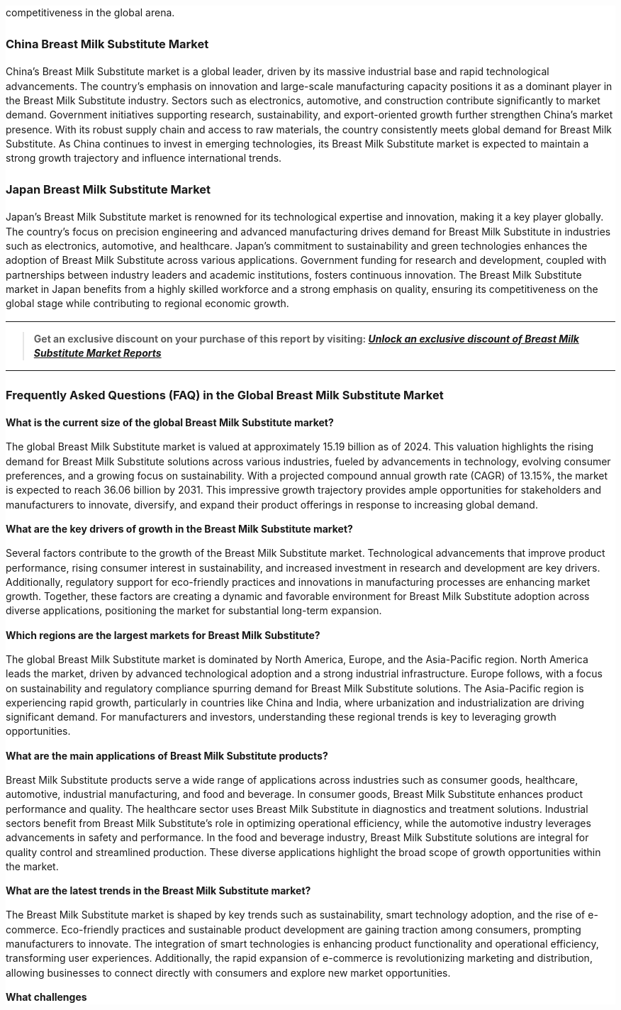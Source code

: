 competitiveness in the global arena.</p><h3>China Breast Milk Substitute Market</h3><p>China&rsquo;s Breast Milk Substitute market is a global leader, driven by its massive industrial base and rapid technological advancements. The country&rsquo;s emphasis on innovation and large-scale manufacturing capacity positions it as a dominant player in the Breast Milk Substitute industry. Sectors such as electronics, automotive, and construction contribute significantly to market demand. Government initiatives supporting research, sustainability, and export-oriented growth further strengthen China&rsquo;s market presence. With its robust supply chain and access to raw materials, the country consistently meets global demand for Breast Milk Substitute. As China continues to invest in emerging technologies, its Breast Milk Substitute market is expected to maintain a strong growth trajectory and influence international trends.</p><h3>Japan Breast Milk Substitute Market</h3><p>Japan&rsquo;s Breast Milk Substitute market is renowned for its technological expertise and innovation, making it a key player globally. The country&rsquo;s focus on precision engineering and advanced manufacturing drives demand for Breast Milk Substitute in industries such as electronics, automotive, and healthcare. Japan&rsquo;s commitment to sustainability and green technologies enhances the adoption of Breast Milk Substitute across various applications. Government funding for research and development, coupled with partnerships between industry leaders and academic institutions, fosters continuous innovation. The Breast Milk Substitute market in Japan benefits from a highly skilled workforce and a strong emphasis on quality, ensuring its competitiveness on the global stage while contributing to regional economic growth.</p><hr /><blockquote><p><strong>Get an exclusive discount on your purchase of this report by visiting: <em><a href="://marketresearchpulse.com/ask-for-discount/69890?utm_source=Github&amp;utm_medium=025">Unlock an exclusive discount of Breast Milk Substitute Market Reports</a></em>&nbsp;</strong></p></blockquote><hr /><h3>Frequently Asked Questions (FAQ) in the Global Breast Milk Substitute Market</h3><p><strong>What is the current size of the global Breast Milk Substitute market?</strong></p><p>The global Breast Milk Substitute market is valued at approximately 15.19 billion as of 2024. This valuation highlights the rising demand for Breast Milk Substitute solutions across various industries, fueled by advancements in technology, evolving consumer preferences, and a growing focus on sustainability. With a projected compound annual growth rate (CAGR) of 13.15%, the market is expected to reach 36.06 billion by 2031. This impressive growth trajectory provides ample opportunities for stakeholders and manufacturers to innovate, diversify, and expand their product offerings in response to increasing global demand.</p><p><strong>What are the key drivers of growth in the Breast Milk Substitute market?</strong></p><p>Several factors contribute to the growth of the Breast Milk Substitute market. Technological advancements that improve product performance, rising consumer interest in sustainability, and increased investment in research and development are key drivers. Additionally, regulatory support for eco-friendly practices and innovations in manufacturing processes are enhancing market growth. Together, these factors are creating a dynamic and favorable environment for Breast Milk Substitute adoption across diverse applications, positioning the market for substantial long-term expansion.</p><p><strong>Which regions are the largest markets for Breast Milk Substitute?</strong></p><p>The global Breast Milk Substitute market is dominated by North America, Europe, and the Asia-Pacific region. North America leads the market, driven by advanced technological adoption and a strong industrial infrastructure. Europe follows, with a focus on sustainability and regulatory compliance spurring demand for Breast Milk Substitute solutions. The Asia-Pacific region is experiencing rapid growth, particularly in countries like China and India, where urbanization and industrialization are driving significant demand. For manufacturers and investors, understanding these regional trends is key to leveraging growth opportunities.</p><p><strong>What are the main applications of Breast Milk Substitute products?</strong></p><p>Breast Milk Substitute products serve a wide range of applications across industries such as consumer goods, healthcare, automotive, industrial manufacturing, and food and beverage. In consumer goods, Breast Milk Substitute enhances product performance and quality. The healthcare sector uses Breast Milk Substitute in diagnostics and treatment solutions. Industrial sectors benefit from Breast Milk Substitute&rsquo;s role in optimizing operational efficiency, while the automotive industry leverages advancements in safety and performance. In the food and beverage industry, Breast Milk Substitute solutions are integral for quality control and streamlined production. These diverse applications highlight the broad scope of growth opportunities within the market.</p><p><strong>What are the latest trends in the Breast Milk Substitute market?</strong></p><p>The Breast Milk Substitute market is shaped by key trends such as sustainability, smart technology adoption, and the rise of e-commerce. Eco-friendly practices and sustainable product development are gaining traction among consumers, prompting manufacturers to innovate. The integration of smart technologies is enhancing product functionality and operational efficiency, transforming user experiences. Additionally, the rapid expansion of e-commerce is revolutionizing marketing and distribution, allowing businesses to connect directly with consumers and explore new market opportunities.</p><p><strong>What challenges